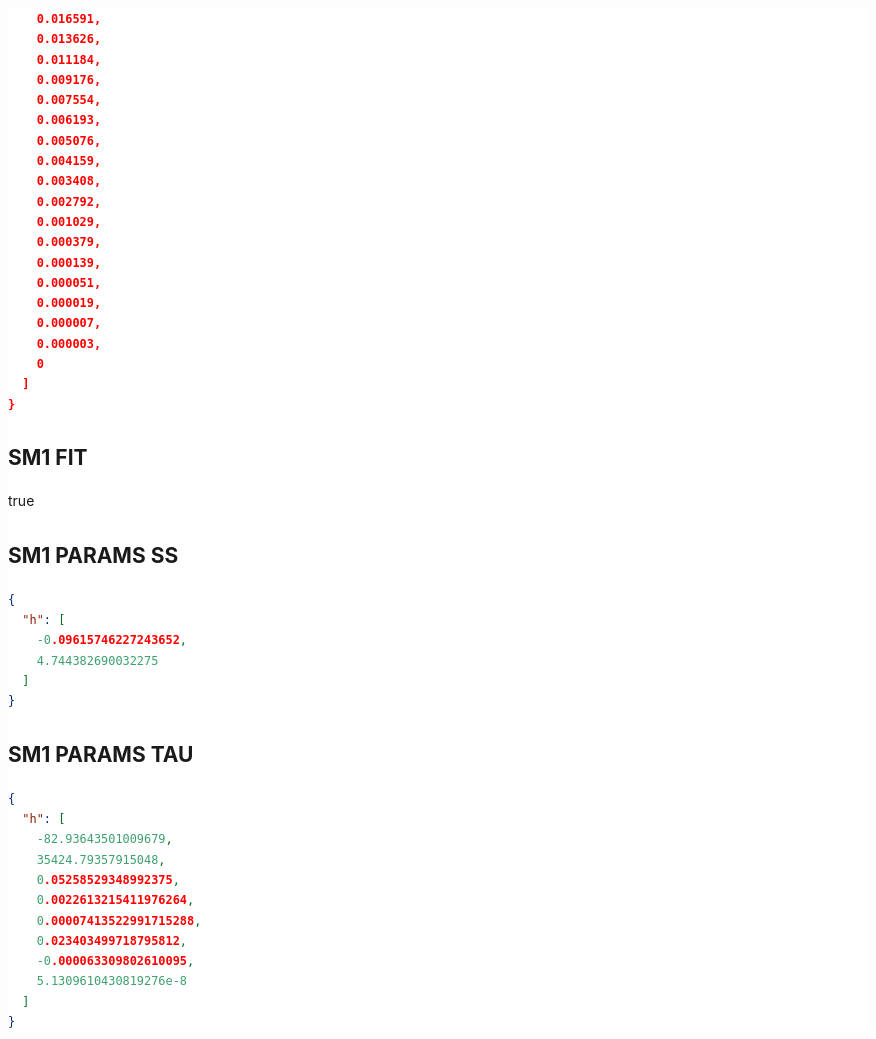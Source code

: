 ```json
    0.016591,
    0.013626,
    0.011184,
    0.009176,
    0.007554,
    0.006193,
    0.005076,
    0.004159,
    0.003408,
    0.002792,
    0.001029,
    0.000379,
    0.000139,
    0.000051,
    0.000019,
    0.000007,
    0.000003,
    0
  ]
}
```

## SM1 FIT

true

## SM1 PARAMS SS

```json
{
  "h": [
    -0.09615746227243652,
    4.744382690032275
  ]
}
```

## SM1 PARAMS TAU

```json
{
  "h": [
    -82.93643501009679,
    35424.79357915048,
    0.05258529348992375,
    0.0022613215411976264,
    0.00007413522991715288,
    0.023403499718795812,
    -0.000063309802610095,
    5.1309610430819276e-8
  ]
}
```
